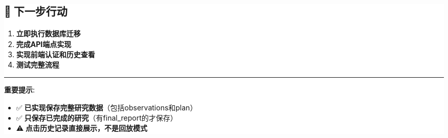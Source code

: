 ## 🚀 下一步行动

1. **立即执行数据库迁移**
2. **完成API端点实现**
3. **实现前端认证和历史查看**
4. **测试完整流程**

---

**重要提示**: 
- ✅ **已实现保存完整研究数据**（包括observations和plan）
- ✅ **只保存已完成的研究**（有final_report的才保存）
- ⚠️ **点击历史记录直接展示，不是回放模式**









